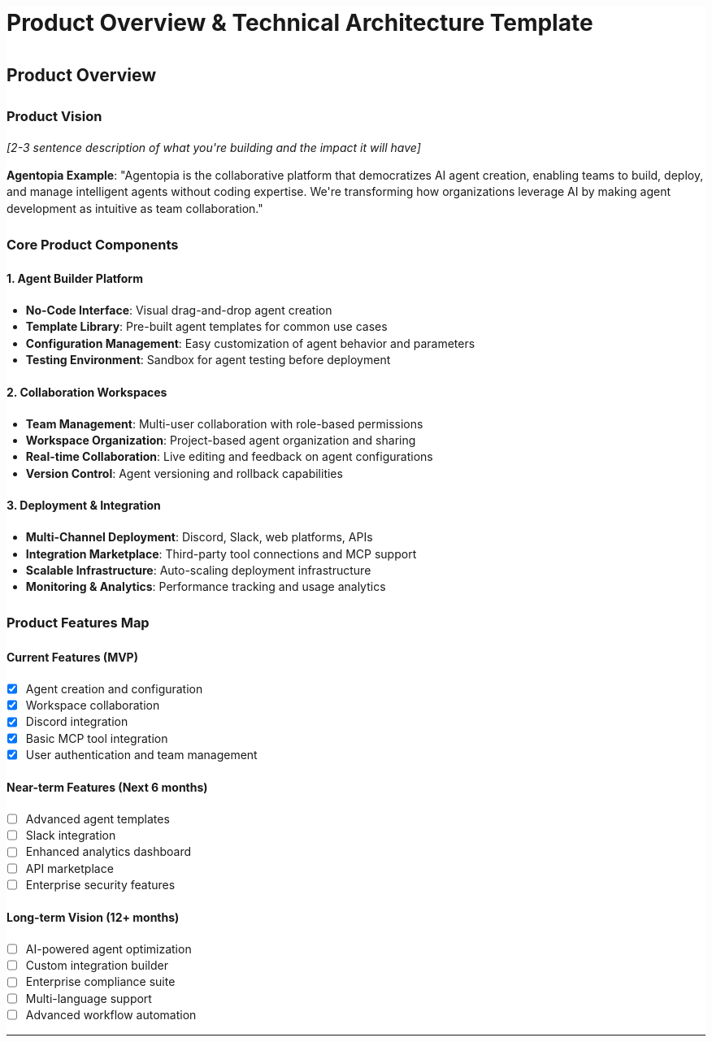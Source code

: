 # Product Overview & Technical Architecture Template

## Product Overview

### Product Vision
*[2-3 sentence description of what you're building and the impact it will have]*

**Agentopia Example**: "Agentopia is the collaborative platform that democratizes AI agent creation, enabling teams to build, deploy, and manage intelligent agents without coding expertise. We're transforming how organizations leverage AI by making agent development as intuitive as team collaboration."

### Core Product Components

#### 1. Agent Builder Platform
- **No-Code Interface**: Visual drag-and-drop agent creation
- **Template Library**: Pre-built agent templates for common use cases
- **Configuration Management**: Easy customization of agent behavior and parameters
- **Testing Environment**: Sandbox for agent testing before deployment

#### 2. Collaboration Workspaces
- **Team Management**: Multi-user collaboration with role-based permissions
- **Workspace Organization**: Project-based agent organization and sharing
- **Real-time Collaboration**: Live editing and feedback on agent configurations
- **Version Control**: Agent versioning and rollback capabilities

#### 3. Deployment & Integration
- **Multi-Channel Deployment**: Discord, Slack, web platforms, APIs
- **Integration Marketplace**: Third-party tool connections and MCP support
- **Scalable Infrastructure**: Auto-scaling deployment infrastructure
- **Monitoring & Analytics**: Performance tracking and usage analytics

### Product Features Map

#### Current Features (MVP)
- [x] Agent creation and configuration
- [x] Workspace collaboration
- [x] Discord integration
- [x] Basic MCP tool integration
- [x] User authentication and team management

#### Near-term Features (Next 6 months)
- [ ] Advanced agent templates
- [ ] Slack integration
- [ ] Enhanced analytics dashboard
- [ ] API marketplace
- [ ] Enterprise security features

#### Long-term Vision (12+ months)
- [ ] AI-powered agent optimization
- [ ] Custom integration builder
- [ ] Enterprise compliance suite
- [ ] Multi-language support
- [ ] Advanced workflow automation

---